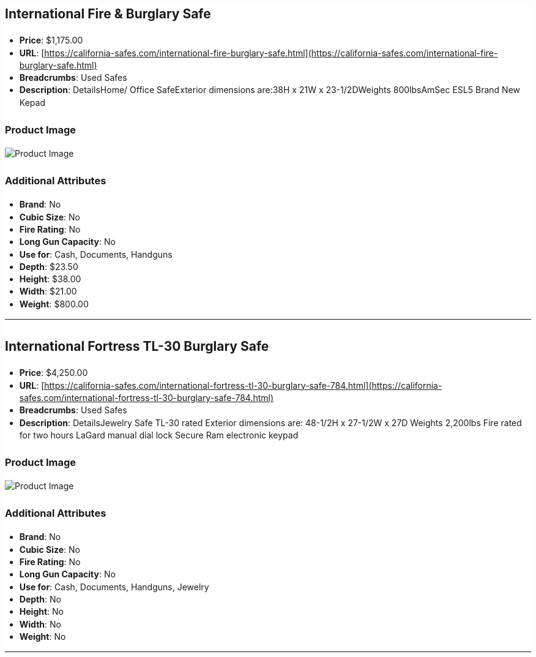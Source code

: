 
## International Fire & Burglary Safe
- **Price**: $1,175.00
- **URL**: [https://california-safes.com/international-fire-burglary-safe.html](https://california-safes.com/international-fire-burglary-safe.html)
- **Breadcrumbs**: Used Safes
- **Description**:
  DetailsHome/ Office SafeExterior dimensions are:38H x 21W x 23-1/2DWeights 800lbsAmSec ESL5 Brand New Kepad

### Product Image
![Product Image](https://california-safes.com/media/product/853/fireking-data-safe-412.jpg)

### Additional Attributes
- **Brand**: No
- **Cubic Size**: No
- **Fire Rating**: No
- **Long Gun Capacity**: No
- **Use for**: Cash, Documents, Handguns
- **Depth**: $23.50
- **Height**: $38.00
- **Width**: $21.00
- **Weight**: $800.00

---

## International Fortress TL-30 Burglary Safe
- **Price**: $4,250.00
- **URL**: [https://california-safes.com/international-fortress-tl-30-burglary-safe-784.html](https://california-safes.com/international-fortress-tl-30-burglary-safe-784.html)
- **Breadcrumbs**: Used Safes
- **Description**:
  DetailsJewelry Safe TL-30 rated
Exterior dimensions are:
48-1/2H x 27-1/2W x 27D
Weights 2,200lbs
Fire rated for two hours
LaGard manual dial lock
Secure Ram electronic keypad

### Product Image
![Product Image](https://california-safes.com/media/product/1b6/international-fortress-f-4524-070.jpg)

### Additional Attributes
- **Brand**: No
- **Cubic Size**: No
- **Fire Rating**: No
- **Long Gun Capacity**: No
- **Use for**: Cash, Documents, Handguns, Jewelry
- **Depth**: No
- **Height**: No
- **Width**: No
- **Weight**: No

---